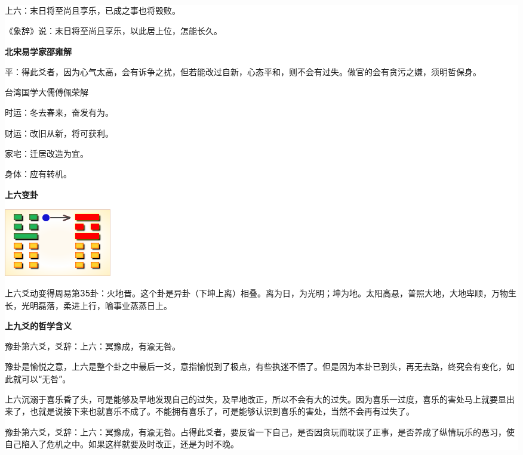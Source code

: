 上六：末日将至尚且享乐，已成之事也将毁败。

《象辞》说：末日将至尚且享乐，以此居上位，怎能长久。

**北宋易学家邵雍解**

平：得此爻者，因为心气太高，会有诉争之扰，但若能改过自新，心态平和，则不会有过失。做官的会有贪污之嫌，须明哲保身。

台湾国学大儒傅佩荣解

时运：冬去春来，奋发有为。

财运：改旧从新，将可获利。

家宅：迁居改造为宜。

身体：应有转机。

**上六变卦**

![image](3-14111F93352424.png)

上六爻动变得周易第35卦：火地晋。这个卦是异卦（下坤上离）相叠。离为日，为光明；坤为地。太阳高悬，普照大地，大地卑顺，万物生长，光明磊落，柔进上行，喻事业蒸蒸日上。

**上九爻的哲学含义**

豫卦第六爻，爻辞：上六：冥豫成，有渝无咎。

豫卦是愉悦之意，上六是整个卦之中最后一爻，意指愉悦到了极点，有些执迷不悟了。但是因为本卦已到头，再无去路，终究会有变化，如此就可以“无咎”。

上六沉溺于喜乐昏了头，可是能够及早地发现自己的过失，及早地改正，所以不会有大的过失。因为喜乐一过度，喜乐的害处马上就要显出来了，也就是说接下来也就喜乐不成了。不能拥有喜乐了，可是能够认识到喜乐的害处，当然不会再有过失了。

豫卦第六爻，爻辞：上六：冥豫成，有渝无咎。占得此爻者，要反省一下自己，是否因贪玩而耽误了正事，是否养成了纵情玩乐的恶习，使自己陷入了危机之中。如果这样就要及时改正，还是为时不晚。